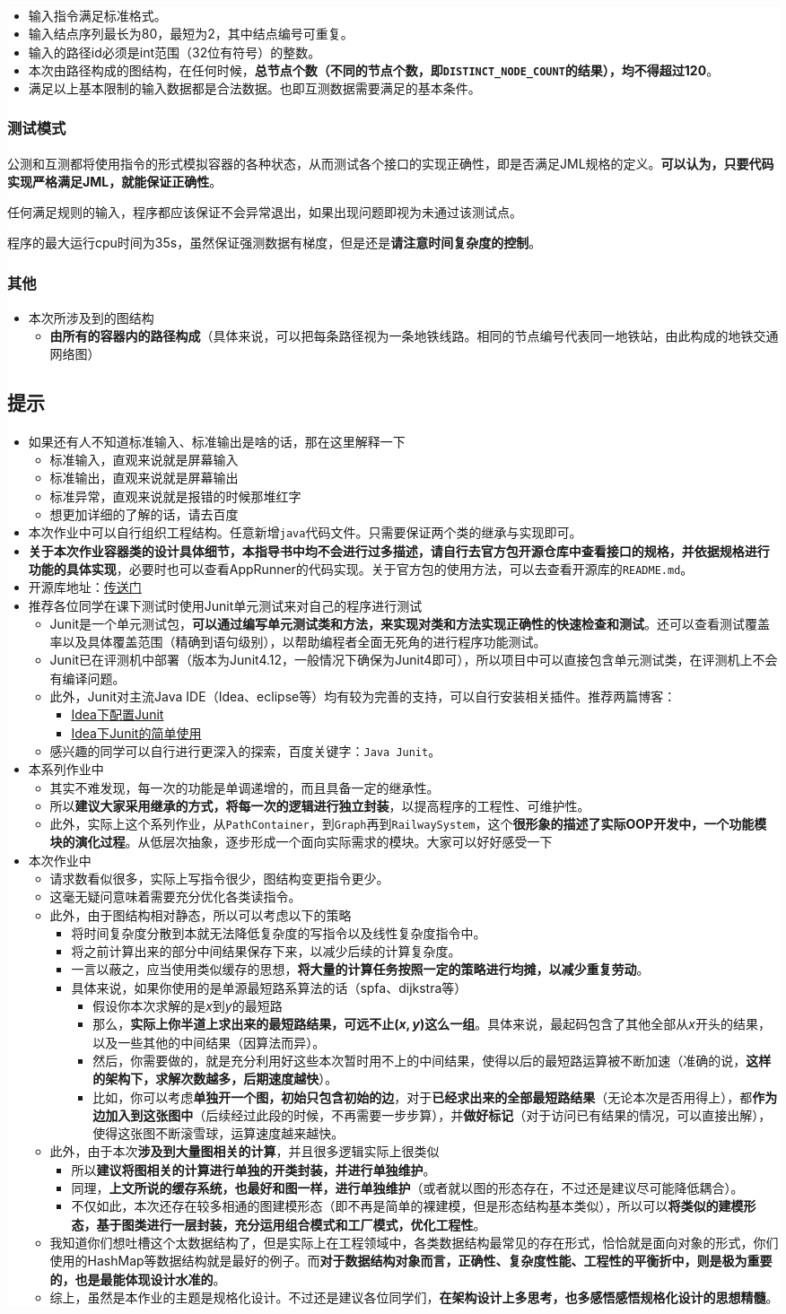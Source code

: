 -   输入指令满足标准格式。
-   输入结点序列最长为80，最短为2，其中结点编号可重复。
-   输入的路径id必须是int范围（32位有符号）的整数。
-   本次由路径构成的图结构，在任何时候，**总节点个数（不同的节点个数，即`DISTINCT_NODE_COUNT`的结果），均不得超过120**。
-   满足以上基本限制的输入数据都是合法数据。也即互测数据需要满足的基本条件。

### 测试模式

公测和互测都将使用指令的形式模拟容器的各种状态，从而测试各个接口的实现正确性，即是否满足JML规格的定义。**可以认为，只要代码实现严格满足JML，就能保证正确性**。

任何满足规则的输入，程序都应该保证不会异常退出，如果出现问题即视为未通过该测试点。

程序的最大运行cpu时间为35s，虽然保证强测数据有梯度，但是还是**请注意时间复杂度的控制**。

### 其他

* 本次所涉及到的图结构
  * **由所有的容器内的路径构成**（具体来说，可以把每条路径视为一条地铁线路。相同的节点编号代表同一地铁站，由此构成的地铁交通网络图）

## 提示

-   如果还有人不知道标准输入、标准输出是啥的话，那在这里解释一下
    -   标准输入，直观来说就是屏幕输入
    -   标准输出，直观来说就是屏幕输出
    -   标准异常，直观来说就是报错的时候那堆红字
    -   想更加详细的了解的话，请去百度
-   本次作业中可以自行组织工程结构。任意新增`java`代码文件。只需要保证两个类的继承与实现即可。
-   **关于本次作业容器类的设计具体细节，本指导书中均不会进行过多描述，请自行去官方包开源仓库中查看接口的规格，并依据规格进行功能的具体实现**，必要时也可以查看AppRunner的代码实现。关于官方包的使用方法，可以去查看开源库的`README.md`。
-   开源库地址：[传送门](https://gitlab.buaaoo.top/oo_2019_public/specs-homework-3-opensource)
-   推荐各位同学在课下测试时使用Junit单元测试来对自己的程序进行测试
    -   Junit是一个单元测试包，**可以通过编写单元测试类和方法，来实现对类和方法实现正确性的快速检查和测试**。还可以查看测试覆盖率以及具体覆盖范围（精确到语句级别），以帮助编程者全面无死角的进行程序功能测试。
    -   Junit已在评测机中部署（版本为Junit4.12，一般情况下确保为Junit4即可），所以项目中可以直接包含单元测试类，在评测机上不会有编译问题。
    -   此外，Junit对主流Java IDE（Idea、eclipse等）均有较为完善的支持，可以自行安装相关插件。推荐两篇博客：
        -   [Idea下配置Junit](https://www.cnblogs.com/wangmingshun/p/6411885.html)
        -   [Idea下Junit的简单使用](https://blog.csdn.net/yitengtongweishi/article/details/80715569)
    -   感兴趣的同学可以自行进行更深入的探索，百度关键字：`Java Junit`。
-   本系列作业中
    -   其实不难发现，每一次的功能是单调递增的，而且具备一定的继承性。
    -   所以**建议大家采用继承的方式，将每一次的逻辑进行独立封装**，以提高程序的工程性、可维护性。
    -   此外，实际上这个系列作业，从`PathContainer`，到`Graph`再到`RailwaySystem`，这个**很形象的描述了实际OOP开发中，一个功能模块的演化过程**。从低层次抽象，逐步形成一个面向实际需求的模块。大家可以好好感受一下
-   本次作业中
    -   请求数看似很多，实际上写指令很少，图结构变更指令更少。
    -   这毫无疑问意味着需要充分优化各类读指令。
    -   此外，由于图结构相对静态，所以可以考虑以下的策略
        -   将时间复杂度分散到本就无法降低复杂度的写指令以及线性复杂度指令中。
        -   将之前计算出来的部分中间结果保存下来，以减少后续的计算复杂度。
        -   一言以蔽之，应当使用类似缓存的思想，**将大量的计算任务按照一定的策略进行均摊，以减少重复劳动**。
        -   具体来说，如果你使用的是单源最短路系算法的话（spfa、dijkstra等）
            -   假设你本次求解的是$x$到$y​$的最短路
            -   那么，**实际上你半道上求出来的最短路结果，可远不止$\left(x, y\right)$这么一组**。具体来说，最起码包含了其他全部从$x$开头的结果，以及一些其他的中间结果（因算法而异）。
            -   然后，你需要做的，就是充分利用好这些本次暂时用不上的中间结果，使得以后的最短路运算被不断加速（准确的说，**这样的架构下，求解次数越多，后期速度越快**）。
            -   比如，你可以考虑**单独开一个图，初始只包含初始的边**，对于**已经求出来的全部最短路结果**（无论本次是否用得上），都**作为边加入到这张图中**（后续经过此段的时候，不再需要一步步算），并**做好标记**（对于访问已有结果的情况，可以直接出解），使得这张图不断滚雪球，运算速度越来越快。
    -   此外，由于本次**涉及到大量图相关的计算**，并且很多逻辑实际上很类似
        -   所以**建议将图相关的计算进行单独的开类封装，并进行单独维护**。
        -   同理，**上文所说的缓存系统，也最好和图一样，进行单独维护**（或者就以图的形态存在，不过还是建议尽可能降低耦合）。
        -   不仅如此，本次还存在较多相通的图建模形态（即不再是简单的裸建模，但是形态结构基本类似），所以可以**将类似的建模形态，基于图类进行一层封装，充分运用组合模式和工厂模式，优化工程性**。
    -   我知道你们想吐槽这个太数据结构了，但是实际上在工程领域中，各类数据结构最常见的存在形式，恰恰就是面向对象的形式，你们使用的HashMap等数据结构就是最好的例子。而**对于数据结构对象而言，正确性、复杂度性能、工程性的平衡折中，则是极为重要的，也是最能体现设计水准的**。
    -   综上，虽然是本作业的主题是规格化设计。不过还是建议各位同学们，**在架构设计上多思考，也多感悟感悟规格化设计的思想精髓**。